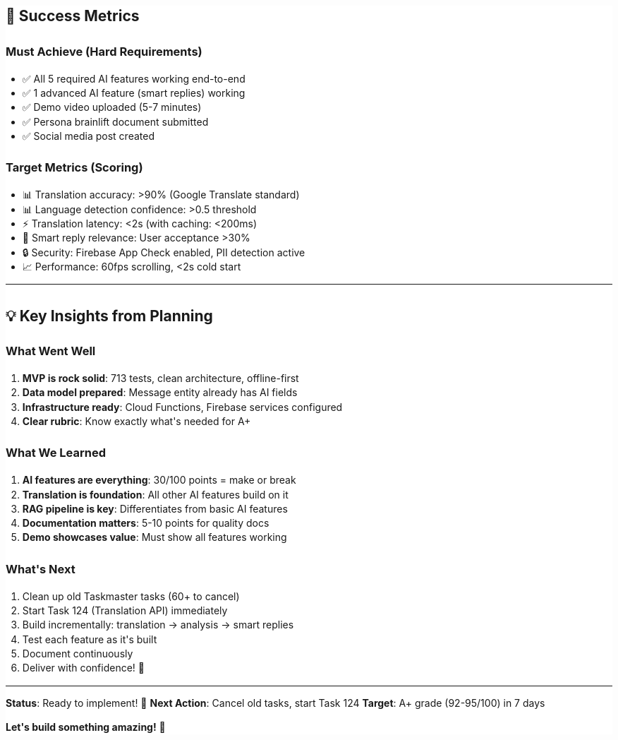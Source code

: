 
## 🎯 Success Metrics

### Must Achieve (Hard Requirements)
- ✅ All 5 required AI features working end-to-end
- ✅ 1 advanced AI feature (smart replies) working
- ✅ Demo video uploaded (5-7 minutes)
- ✅ Persona brainlift document submitted
- ✅ Social media post created

### Target Metrics (Scoring)
- 📊 Translation accuracy: >90% (Google Translate standard)
- 📊 Language detection confidence: >0.5 threshold
- ⚡ Translation latency: <2s (with caching: <200ms)
- 🧠 Smart reply relevance: User acceptance >30%
- 🔒 Security: Firebase App Check enabled, PII detection active
- 📈 Performance: 60fps scrolling, <2s cold start

---

## 💡 Key Insights from Planning

### What Went Well
1. **MVP is rock solid**: 713 tests, clean architecture, offline-first
2. **Data model prepared**: Message entity already has AI fields
3. **Infrastructure ready**: Cloud Functions, Firebase services configured
4. **Clear rubric**: Know exactly what's needed for A+

### What We Learned
1. **AI features are everything**: 30/100 points = make or break
2. **Translation is foundation**: All other AI features build on it
3. **RAG pipeline is key**: Differentiates from basic AI features
4. **Documentation matters**: 5-10 points for quality docs
5. **Demo showcases value**: Must show all features working

### What's Next
1. Clean up old Taskmaster tasks (60+ to cancel)
2. Start Task 124 (Translation API) immediately
3. Build incrementally: translation → analysis → smart replies
4. Test each feature as it's built
5. Document continuously
6. Deliver with confidence! 🚀

---

**Status**: Ready to implement! 🎉
**Next Action**: Cancel old tasks, start Task 124
**Target**: A+ grade (92-95/100) in 7 days

**Let's build something amazing!** 💪
